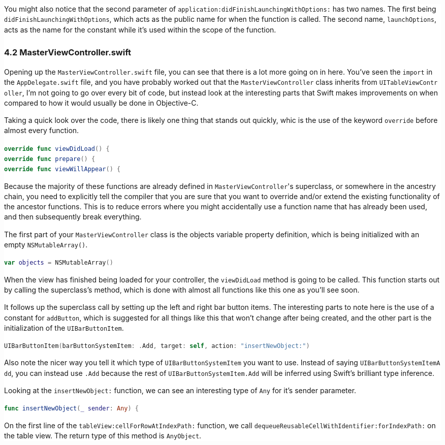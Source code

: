 You might also notice that the second parameter of `application:didFinishLaunchingWithOptions:` has two names. The first being `didFinishLaunchingWithOptions`, which acts as the public name for when the function is called. The second name, `launchOptions`, acts as the name for the constant while it’s used within the scope of the function.


### 4.2 MasterViewController.swift
Opening up the `MasterViewController.swift` file, you can see that there is a lot more going on in here.  You’ve seen the `import` in the `AppDelegate.swift` file, and you have probably worked out that the `MasterViewController` class inherits from `UITableViewController`, I’m not going to go over every bit of code, but instead look at the interesting parts that Swift makes improvements on when compared to how it would usually be done in Objective-C.

Taking a quick look over the code, there is likely one thing that stands out quickly, whic is the use of the keyword `override` before almost every function.
```swift
override func viewDidLoad() {
override func prepare() {
override func viewWillAppear() {
```

Because the majority of these functions are already defined in `MasterViewController`'s superclass, or somewhere in the ancestry chain, you need to explicitly tell the compiler that you are sure that you want to override and/or extend the existing functionality of the ancestor functions.  This is to reduce errors where you might accidentally use a function name that has already been used, and then subsequently break everything.

The first part of your `MasterViewController` class is the objects variable property definition, which is being initialized with an empty `NSMutableArray()`.
```swift
var objects = NSMutableArray()
```

When the view has finished being loaded for your controller, the `viewDidLoad` method is going to be called. This function starts out by calling the superclass’s method, which is done with almost all functions like this one as you’ll see soon.

It follows up the superclass call by setting up the left and right bar button items. The interesting parts to note here is the use of a constant for `addButton`, which is suggested for all things like this that won’t change after being created, and the other part is the initialization of the `UIBarButtonItem`.
```swift
UIBarButtonItem(barButtonSystemItem: .Add, target: self, action: "insertNewObject:")
```

Also note the nicer way you tell it which type of `UIBarButtonSystemItem` you want to use. Instead of saying `UIBarButtonSystemItemAdd`, you can instead use `.Add` because the rest of `UIBarButtonSystemItem.Add` will be inferred using Swift’s brilliant type inference.

Looking at the `insertNewObject:` function, we can see an interesting type of `Any` for it’s sender parameter.
```swift
func insertNewObject(_ sender: Any) {
```

On the first line of the `tableView:cellForRowAtIndexPath:` function, we call `dequeueReusableCellWithIdentifier:forIndexPath:` on the table view. The return type of this method is `AnyObject`.
